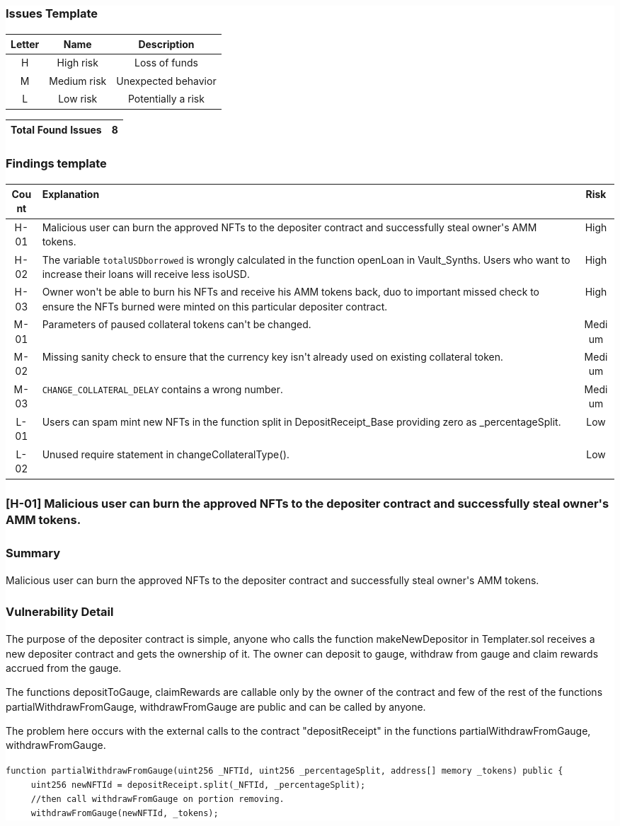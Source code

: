 ### Issues Template
| Letter | Name | Description |
|:--:|:-------:|:-------:|
| H  | High risk | Loss of funds |
| M |  Medium risk | Unexpected behavior |
| L  | Low risk | Potentially a risk |

| Total Found Issues | 8 |
|:--:|:--:|

### Findings template
| Count | Explanation | Risk |
|:--:|:-------|:--:|
| H-01 | Malicious user can burn the approved NFTs to the depositer contract and successfully steal owner's AMM tokens. | High |
| H-02 | The variable `totalUSDborrowed` is wrongly calculated in the function openLoan in Vault_Synths. Users who want to increase their loans will receive less isoUSD. | High |
| H-03 | Owner won't be able to burn his NFTs and receive his AMM tokens back, duo to important missed check to ensure the NFTs burned were minted on this particular depositer contract. | High |
| M-01 | Parameters of paused collateral tokens can't be changed. | Medium |
| M-02 | Missing sanity check to ensure that the currency key isn't already used on existing collateral token. | Medium |
| M-03 | `CHANGE_COLLATERAL_DELAY` contains a wrong number. | Medium |
| L-01 | Users can spam mint new NFTs in the function split in DepositReceipt_Base providing zero as _percentageSplit. | Low |
| L-02 | Unused require statement in changeCollateralType(). | Low |

### [H-01] Malicious user can burn the approved NFTs to the depositer contract and successfully steal owner's AMM tokens.

### Summary
Malicious user can burn the approved NFTs to the depositer contract and successfully steal owner's AMM tokens.

### Vulnerability Detail
The purpose of the depositer contract is simple, anyone who calls the function makeNewDepositor in Templater.sol receives a new depositer contract and gets the ownership of it. The owner can deposit to gauge, withdraw from gauge and claim rewards accrued from the gauge.

The functions depositToGauge, claimRewards are callable only by the owner of the contract and few of the rest of the functions
partialWithdrawFromGauge, withdrawFromGauge are public and can be called by anyone.

The problem here occurs with the external calls to the contract "depositReceipt" in the functions partialWithdrawFromGauge, withdrawFromGauge.

```solidity
function partialWithdrawFromGauge(uint256 _NFTId, uint256 _percentageSplit, address[] memory _tokens) public { 
     uint256 newNFTId = depositReceipt.split(_NFTId, _percentageSplit); 
     //then call withdrawFromGauge on portion removing. 
     withdrawFromGauge(newNFTId, _tokens); 
```
